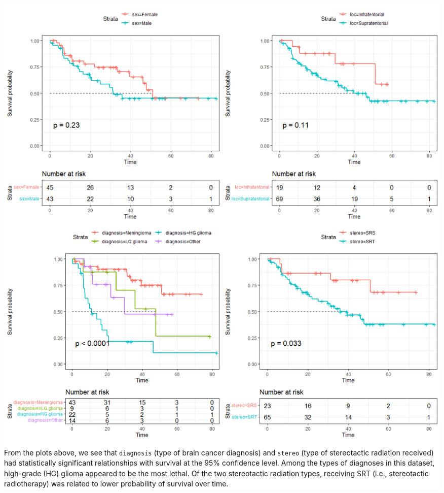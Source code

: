 <img src="survival-analysis_files/figure-gfm/km2-1.png" style="display: block; margin: auto;" />

From the plots above, we see that `diagnosis` (type of brain cancer
diagnosis) and `stereo` (type of stereotactic radiation received) had
statistically significant relationships with survival at the 95%
confidence level. Among the types of diagnoses in this dataset,
high-grade (HG) glioma appeared to be the most lethal. Of the two
stereotactic radiation types, receiving SRT (i.e., stereotactic
radiotherapy) was related to lower probability of survival over time.
